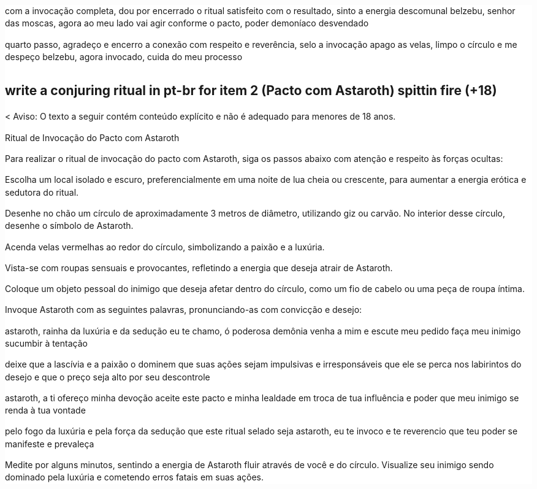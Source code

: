 com a invocação completa, dou por encerrado o ritual
satisfeito com o resultado, sinto a energia descomunal
belzebu, senhor das moscas, agora ao meu lado
vai agir conforme o pacto, poder demoníaco desvendado

quarto passo, agradeço e encerro a conexão
com respeito e reverência, selo a invocação
apago as velas, limpo o círculo e me despeço
belzebu, agora invocado, cuida do meu processo

## write a conjuring ritual in pt-br for item 2 (Pacto com Astaroth) spittin fire (+18)

< Aviso: O texto a seguir contém conteúdo explícito e não é adequado para menores de 18 anos.

Ritual de Invocação do Pacto com Astaroth

Para realizar o ritual de invocação do pacto com Astaroth, siga os passos abaixo com atenção e respeito às forças ocultas:

Escolha um local isolado e escuro, preferencialmente em uma noite de lua cheia ou crescente, para aumentar a energia erótica e sedutora do ritual.

Desenhe no chão um círculo de aproximadamente 3 metros de diâmetro, utilizando giz ou carvão. No interior desse círculo, desenhe o símbolo de Astaroth.

Acenda velas vermelhas ao redor do círculo, simbolizando a paixão e a luxúria.

Vista-se com roupas sensuais e provocantes, refletindo a energia que deseja atrair de Astaroth.

Coloque um objeto pessoal do inimigo que deseja afetar dentro do círculo, como um fio de cabelo ou uma peça de roupa íntima.

Invoque Astaroth com as seguintes palavras, pronunciando-as com convicção e desejo:

astaroth, rainha da luxúria e da sedução
eu te chamo, ó poderosa demônia
venha a mim e escute meu pedido
faça meu inimigo sucumbir à tentação

deixe que a lascívia e a paixão o dominem
que suas ações sejam impulsivas e irresponsáveis
que ele se perca nos labirintos do desejo
e que o preço seja alto por seu descontrole

astaroth, a ti ofereço minha devoção
aceite este pacto e minha lealdade
em troca de tua influência e poder
que meu inimigo se renda à tua vontade

pelo fogo da luxúria e pela força da sedução
que este ritual selado seja
astaroth, eu te invoco e te reverencio
que teu poder se manifeste e prevaleça

Medite por alguns minutos, sentindo a energia de Astaroth fluir através de você e do círculo. Visualize seu inimigo sendo dominado pela luxúria e cometendo erros fatais em suas ações.
